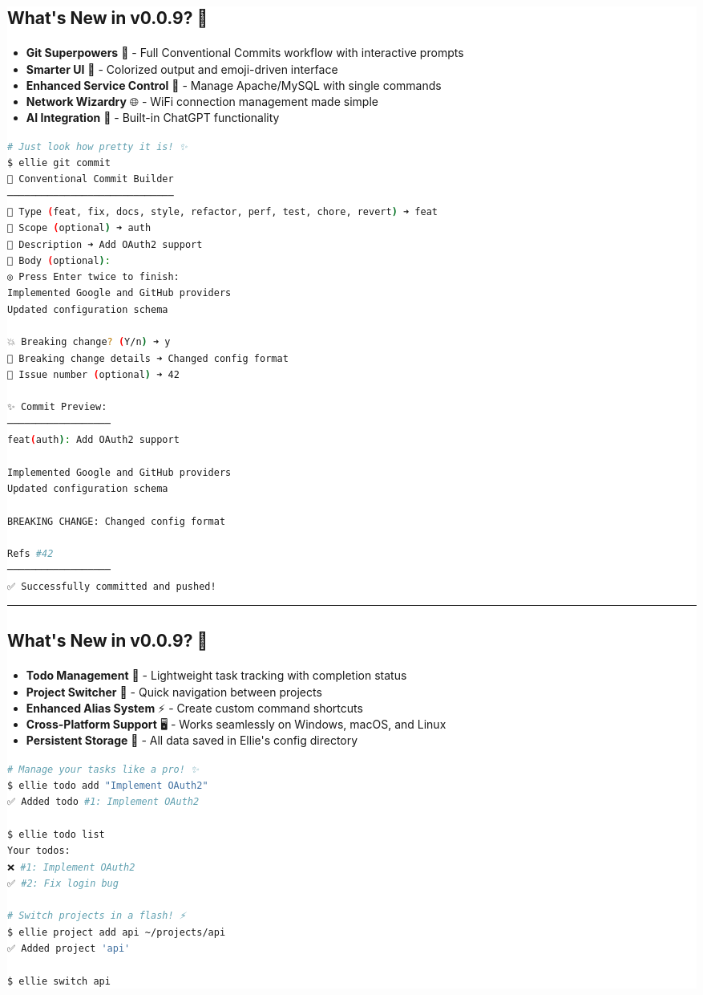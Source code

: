 ## What's New in v0.0.9? 🎉

- **Git Superpowers** 🚀 - Full Conventional Commits workflow with interactive prompts
- **Smarter UI** 🎨 - Colorized output and emoji-driven interface
- **Enhanced Service Control** 🔧 - Manage Apache/MySQL with single commands
- **Network Wizardry** 🌐 - WiFi connection management made simple
- **AI Integration** 🧠 - Built-in ChatGPT functionality

```bash
# Just look how pretty it is! ✨
$ ellie git commit
📝 Conventional Commit Builder
─────────────────────────────
🔧 Type (feat, fix, docs, style, refactor, perf, test, chore, revert) ➜ feat
🎯 Scope (optional) ➜ auth
📌 Description ➜ Add OAuth2 support
💬 Body (optional):
◎ Press Enter twice to finish:
Implemented Google and GitHub providers
Updated configuration schema

💥 Breaking change? (Y/n) ➜ y
📣 Breaking change details ➜ Changed config format
🔗 Issue number (optional) ➜ 42

✨ Commit Preview:
──────────────────
feat(auth): Add OAuth2 support

Implemented Google and GitHub providers
Updated configuration schema

BREAKING CHANGE: Changed config format

Refs #42
──────────────────
✅ Successfully committed and pushed!
```

---

## What's New in v0.0.9? 🎉

- **Todo Management** 📝 - Lightweight task tracking with completion status
- **Project Switcher** 🚀 - Quick navigation between projects
- **Enhanced Alias System** ⚡ - Create custom command shortcuts
- **Cross-Platform Support** 🖥️ - Works seamlessly on Windows, macOS, and Linux
- **Persistent Storage** 💾 - All data saved in Ellie's config directory

```bash
# Manage your tasks like a pro! ✨
$ ellie todo add "Implement OAuth2"
✅ Added todo #1: Implement OAuth2

$ ellie todo list
Your todos:
❌ #1: Implement OAuth2
✅ #2: Fix login bug

# Switch projects in a flash! ⚡
$ ellie project add api ~/projects/api
✅ Added project 'api'

$ ellie switch api
```